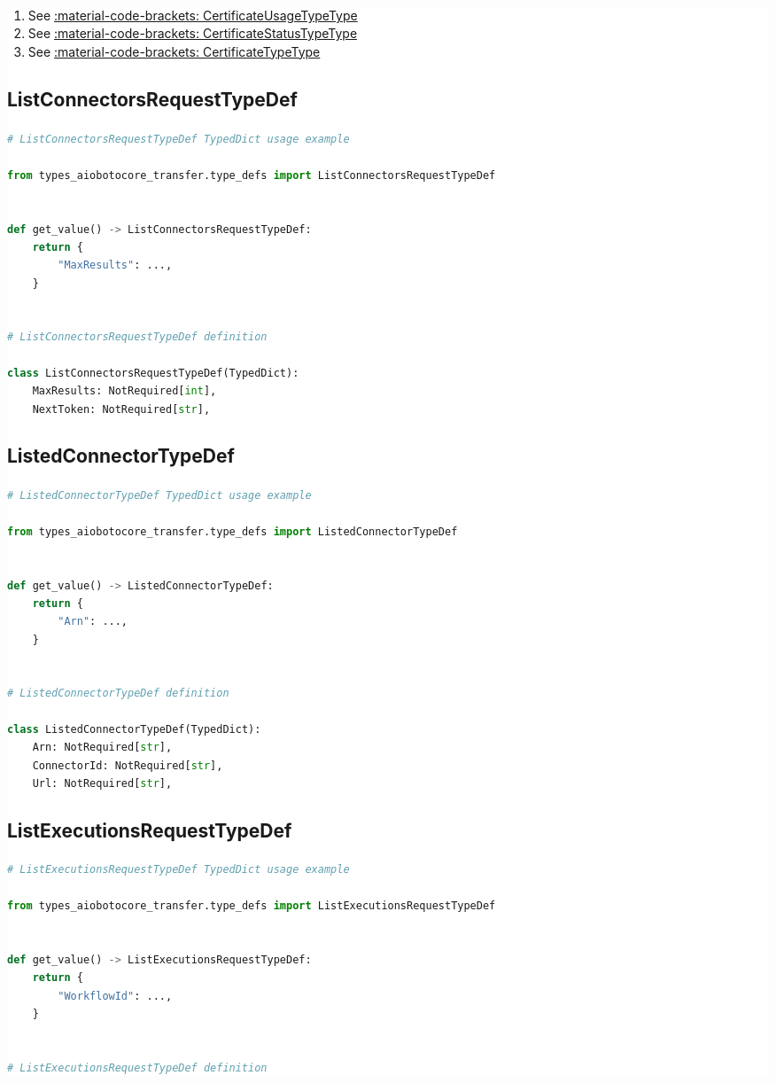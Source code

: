 1. See [:material-code-brackets: CertificateUsageTypeType](./literals.md#certificateusagetypetype) 
2. See [:material-code-brackets: CertificateStatusTypeType](./literals.md#certificatestatustypetype) 
3. See [:material-code-brackets: CertificateTypeType](./literals.md#certificatetypetype) 
## ListConnectorsRequestTypeDef

```python
# ListConnectorsRequestTypeDef TypedDict usage example

from types_aiobotocore_transfer.type_defs import ListConnectorsRequestTypeDef


def get_value() -> ListConnectorsRequestTypeDef:
    return {
        "MaxResults": ...,
    }


# ListConnectorsRequestTypeDef definition

class ListConnectorsRequestTypeDef(TypedDict):
    MaxResults: NotRequired[int],
    NextToken: NotRequired[str],
```

## ListedConnectorTypeDef

```python
# ListedConnectorTypeDef TypedDict usage example

from types_aiobotocore_transfer.type_defs import ListedConnectorTypeDef


def get_value() -> ListedConnectorTypeDef:
    return {
        "Arn": ...,
    }


# ListedConnectorTypeDef definition

class ListedConnectorTypeDef(TypedDict):
    Arn: NotRequired[str],
    ConnectorId: NotRequired[str],
    Url: NotRequired[str],
```

## ListExecutionsRequestTypeDef

```python
# ListExecutionsRequestTypeDef TypedDict usage example

from types_aiobotocore_transfer.type_defs import ListExecutionsRequestTypeDef


def get_value() -> ListExecutionsRequestTypeDef:
    return {
        "WorkflowId": ...,
    }


# ListExecutionsRequestTypeDef definition

```